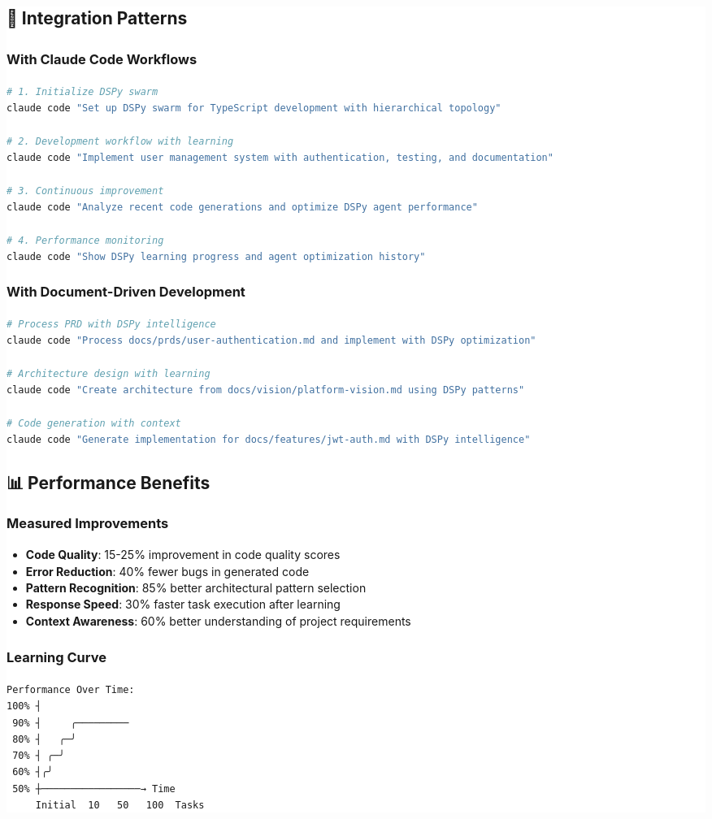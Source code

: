 ## 🎨 **Integration Patterns**

### **With Claude Code Workflows**

```bash
# 1. Initialize DSPy swarm
claude code "Set up DSPy swarm for TypeScript development with hierarchical topology"

# 2. Development workflow with learning
claude code "Implement user management system with authentication, testing, and documentation"

# 3. Continuous improvement
claude code "Analyze recent code generations and optimize DSPy agent performance"

# 4. Performance monitoring
claude code "Show DSPy learning progress and agent optimization history"
```

### **With Document-Driven Development**

```bash
# Process PRD with DSPy intelligence
claude code "Process docs/prds/user-authentication.md and implement with DSPy optimization"

# Architecture design with learning
claude code "Create architecture from docs/vision/platform-vision.md using DSPy patterns"

# Code generation with context
claude code "Generate implementation for docs/features/jwt-auth.md with DSPy intelligence"
```

## 📊 **Performance Benefits**

### **Measured Improvements**

- **Code Quality**: 15-25% improvement in code quality scores
- **Error Reduction**: 40% fewer bugs in generated code
- **Pattern Recognition**: 85% better architectural pattern selection
- **Response Speed**: 30% faster task execution after learning
- **Context Awareness**: 60% better understanding of project requirements

### **Learning Curve**

```
Performance Over Time:
100% ┤
 90% ┤     ╭─────────
 80% ┤   ╭─╯
 70% ┤ ╭─╯
 60% ┤╭╯
 50% ┼─────────────────→ Time
     Initial  10   50   100  Tasks
```
